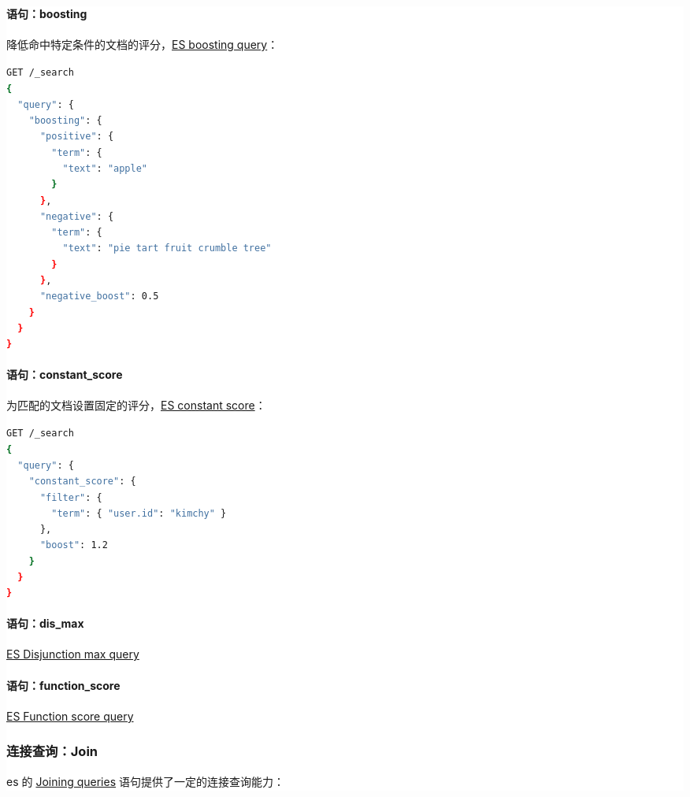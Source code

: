 #### 语句：boosting 

降低命中特定条件的文档的评分，[ES boosting query][13]：

```sh
GET /_search
{
  "query": {
    "boosting": {
      "positive": {
        "term": {
          "text": "apple"
        }
      },
      "negative": {
        "term": {
          "text": "pie tart fruit crumble tree"
        }
      },
      "negative_boost": 0.5
    }
  }
}
```

#### 语句：constant_score

为匹配的文档设置固定的评分，[ES constant score][14]：

```sh
GET /_search
{
  "query": {
    "constant_score": {
      "filter": {
        "term": { "user.id": "kimchy" }
      },
      "boost": 1.2
    }
  }
}
```

#### 语句：dis_max

[ES Disjunction max query][15] 

#### 语句：function_score

[ES Function score query][16]


### 连接查询：Join 

es 的 [Joining queries][26] 语句提供了一定的连接查询能力：


[1]: https://www.lijiaocn.com "李佶澳的博客"
[2]: https://www.elastic.co/guide/en/elasticsearch/reference/current/docker.html "Install Elasticsearch With Docker"
[3]: https://www.elastic.co/guide/en/kibana/current/docker.html "Install Kibana With Docker" 
[4]: https://www.elastic.co/guide/index.html "Elastic Stack Doc"
[5]: https://www.elastic.co/guide/en/elastic-stack-get-started/current/get-started-docker.html "Running the Elastic Stack On Docker"
[6]: https://www.elastic.co/guide/en/elasticsearch/reference/current/mapping-params.html "Mapping Parameters"
[7]: https://www.elastic.co/guide/en/elasticsearch/reference/current/mapping-types.html "Mapping types"
[8]: https://www.elastic.co/guide/en/elasticsearch/reference/current/mapping-fields.html "Metadata fields"
[9]: https://www.elastic.co/guide/en/elasticsearch/reference/current/query-dsl.html "ES Query DSL"
[10]: https://www.elastic.co/guide/en/elasticsearch/reference/current/search-aggregations.html "ES Aggregation"
[11]: https://www.elastic.co/guide/en/elasticsearch/reference/current/query-dsl-match-query.html "ES Match query"
[12]: https://www.elastic.co/guide/en/elasticsearch/reference/current/query-dsl-bool-query.html  "ES Boolean query"
[13]: https://www.elastic.co/guide/en/elasticsearch/reference/current/query-dsl-boosting-query.html "ES boosting query"
[14]: https://www.elastic.co/guide/en/elasticsearch/reference/current/query-dsl-constant-score-query.html "ES constant score"
[15]: https://www.elastic.co/guide/en/elasticsearch/reference/current/query-dsl-dis-max-query.html  "ES Disjunction max query"
[16]: https://www.elastic.co/guide/en/elasticsearch/reference/current/query-dsl-function-score-query.html "ES Function score query"
[17]: https://www.elastic.co/guide/en/elasticsearch/reference/current/query-dsl-match-all-query.html "ES match all query"
[18]: https://www.elastic.co/guide/en/elasticsearch/reference/current/term-level-queries.html "ES term level query"
[19]: https://elkguide.elasticsearch.cn/ "ELK Stack 中文指南"
[20]: https://www.elastic.co/guide/en/elasticsearch/reference/7.1/sql-syntax-select.html "SQL查询"
[21]: https://www.elastic.co/guide/index.html "es官网文档"
[22]: https://www.elastic.co/guide/en/elasticsearch/reference/current/multi-fields.html#multi-fields "multi-fields"
[23]: https://www.elastic.co/guide/en/elasticsearch/reference/current/term-level-queries.html "term-level-queries"
[24]: https://www.elastic.co/guide/en/elasticsearch/reference/current/full-text-queries.html "full text queries"
[25]: https://www.elastic.co/guide/en/elasticsearch/reference/current/compound-queries.html "Compound queries"
[26]: https://www.elastic.co/guide/en/elasticsearch/reference/current/joining-queries.html "Joining queries"
[27]: https://www.elastic.co/guide/en/elasticsearch/reference/current/geo-queries.html "Geo queries"
[28]: https://www.elastic.co/guide/en/elasticsearch/reference/current/shape-queries.html "Shape queries"
[29]: https://www.elastic.co/guide/en/elasticsearch/reference/current/specialized-queries.html "Specialized queries"
[30]: https://www.elastic.co/guide/en/elasticsearch/reference/current/high-availability.html "Set up a cluster for high availability"
[31]: https://www.elastic.co/guide/en/elasticsearch/reference/current/modules-node.html "Node roles"
[32]: https://www.elastic.co/guide/en/elasticsearch/reference/current/scalability.html "Scalability and resilience: clusters, nodes, and shards"
[33]: https://www.elastic.co/cn/elasticon/conf/2016/sf/quantitative-cluster-sizing "testing with your own data and queries."
[34]: https://www.elastic.co/guide/en/elasticsearch/reference/current/xpack-ccr.html "Cross-cluster replication"
[35]: https://www.elastic.co/guide/en/elasticsearch/reference/current/high-availability-cluster-design.html "Designing for resilience"
[36]: https://www.elastic.co/guide/en/elasticsearch/reference/current/docs-replication.html "Reading and Writing documents"
[37]: https://www.microsoft.com/en-us/research/wp-content/uploads/2008/02/tr-2008-25.pdf "PacificA: Replication in Log-Based Distributed Storage Systems"
[38]: https://www.elastic.co/guide/en/elasticsearch/reference/current/search-shard-routing.html#search-adaptive-replica "Adaptive replica selection"
[39]: https://www.elastic.co/guide/en/elasticsearch/reference/current/getting-started.html "Quick Start"
[40]: https://www.elastic.co/guide/en/elasticsearch/reference/current/search-search.html "Search API"
[41]: https://www.elastic.co/guide/en/elasticsearch/reference/current/query-dsl-range-query.html "range"
[42]: https://www.elastic.co/guide/en/elasticsearch/reference/current/query-dsl-exists-query.html "exists"
[43]: https://www.elastic.co/guide/en/elasticsearch/reference/current/query-dsl-fuzzy-query.html "fuzzy"
[44]: https://www.elastic.co/guide/en/elasticsearch/reference/current/query-dsl-ids-query.html "ids"
[45]: https://www.elastic.co/guide/en/elasticsearch/reference/current/query-dsl-prefix-query.html "prefix"
[46]: https://www.elastic.co/guide/en/elasticsearch/reference/current/query-dsl-regexp-query.html "regexp"
[47]: https://www.elastic.co/guide/en/elasticsearch/reference/current/query-dsl-term-query.html "term"
[48]: https://www.elastic.co/guide/en/elasticsearch/reference/current/query-dsl-terms-query.html "terms"
[49]: https://www.elastic.co/guide/en/elasticsearch/reference/current/query-dsl-terms-set-query.html "terms-set"
[50]: https://www.elastic.co/guide/en/elasticsearch/reference/current/query-dsl-wildcard-query.html "wildcard"
[51]: https://www.elastic.co/guide/en/elasticsearch/reference/current/index.html "Elasticsearch Guide"
[52]: https://www.elastic.co/guide/en/elasticsearch/reference/7.17/mapping.html "Mapping"
[53]: https://www.elastic.co/guide/en/elasticsearch/reference/7.17/rest-apis.html "Elastic Api"
[54]: https://www.elastic.co/guide/en/elasticsearch/reference/7.17/indices-create-index.html "Create Index Api"
[55]: https://www.elastic.co/guide/en/elasticsearch/reference/7.17/mapping-params.html "Mapping Parameters"
[56]: https://www.elastic.co/guide/en/elasticsearch/reference/7.17/indices.html "Index Apis"
[57]: https://www.elastic.co/guide/en/elasticsearch/reference/7.17/multi-fields.html "multi-fields"
[58]: https://www.elastic.co/guide/en/elasticsearch/reference/current/docs-get.html#docs-get-api-response-body "Get Api"
[59]: https://www.elastic.co/guide/en/elasticsearch/reference/current/indices-create-index.html "Create index API"
[60]: https://www.elastic.co/guide/en/elasticsearch/reference/current/index-modules.html#index-modules-settings "Index Settings"
[61]: https://www.elastic.co/guide/en/elasticsearch/reference/current/aliases.html "Aliases"
[62]: https://www.elastic.co/guide/en/elasticsearch/reference/current/index-modules.html#_settings_in_other_index_modules "settings_in_other_index_modules"
[63]: https://www.elastic.co/guide/en/elasticsearch/reference/current/test-analyzer.html "test-analyzer"